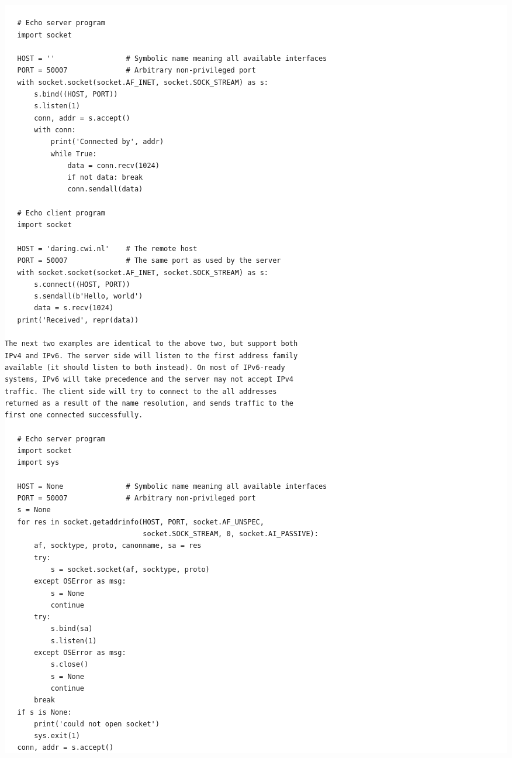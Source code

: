 ~~~~~~~~~~~~~~~~

   # Echo server program
   import socket

   HOST = ''                 # Symbolic name meaning all available interfaces
   PORT = 50007              # Arbitrary non-privileged port
   with socket.socket(socket.AF_INET, socket.SOCK_STREAM) as s:
       s.bind((HOST, PORT))
       s.listen(1)
       conn, addr = s.accept()
       with conn:
           print('Connected by', addr)
           while True:
               data = conn.recv(1024)
               if not data: break
               conn.sendall(data)

   # Echo client program
   import socket

   HOST = 'daring.cwi.nl'    # The remote host
   PORT = 50007              # The same port as used by the server
   with socket.socket(socket.AF_INET, socket.SOCK_STREAM) as s:
       s.connect((HOST, PORT))
       s.sendall(b'Hello, world')
       data = s.recv(1024)
   print('Received', repr(data))

The next two examples are identical to the above two, but support both
IPv4 and IPv6. The server side will listen to the first address family
available (it should listen to both instead). On most of IPv6-ready
systems, IPv6 will take precedence and the server may not accept IPv4
traffic. The client side will try to connect to the all addresses
returned as a result of the name resolution, and sends traffic to the
first one connected successfully.

   # Echo server program
   import socket
   import sys

   HOST = None               # Symbolic name meaning all available interfaces
   PORT = 50007              # Arbitrary non-privileged port
   s = None
   for res in socket.getaddrinfo(HOST, PORT, socket.AF_UNSPEC,
                                 socket.SOCK_STREAM, 0, socket.AI_PASSIVE):
       af, socktype, proto, canonname, sa = res
       try:
           s = socket.socket(af, socktype, proto)
       except OSError as msg:
           s = None
           continue
       try:
           s.bind(sa)
           s.listen(1)
       except OSError as msg:
           s.close()
           s = None
           continue
       break
   if s is None:
       print('could not open socket')
       sys.exit(1)
   conn, addr = s.accept()
~~~~~~~~~~~~~~~~